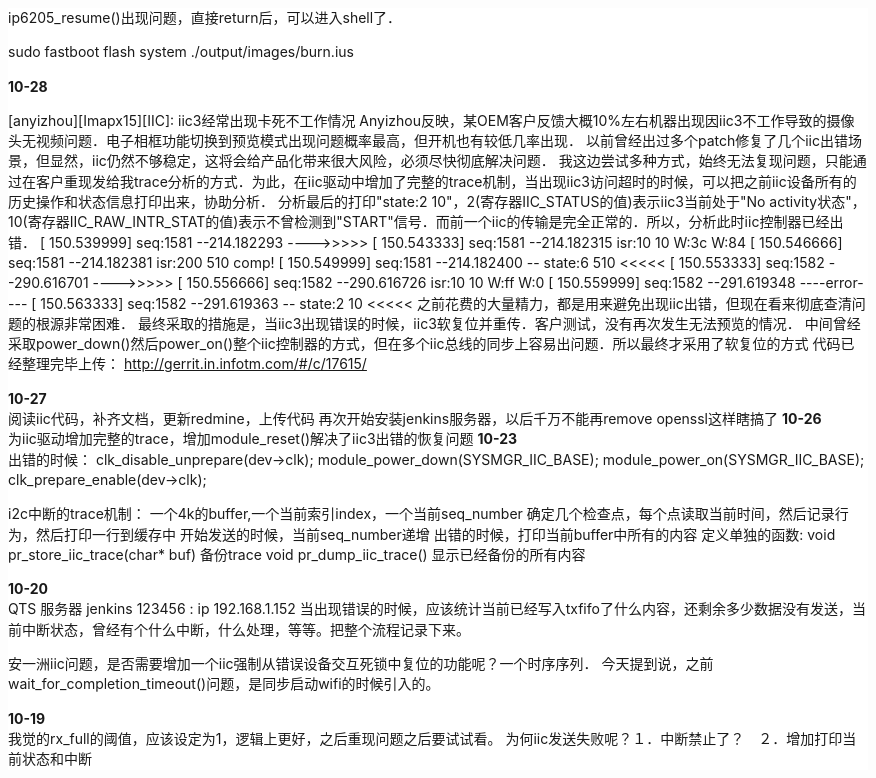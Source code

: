 ip6205_resume()出现问题，直接return后，可以进入shell了．

sudo fastboot flash system ./output/images/burn.ius



**10-28**<br>

[anyizhou][Imapx15][IIC]: iic3经常出现卡死不工作情况
Anyizhou反映，某OEM客户反馈大概10%左右机器出现因iic3不工作导致的摄像头无视频问题．电子相框功能切换到预览模式出现问题概率最高，但开机也有较低几率出现．
以前曾经出过多个patch修复了几个iic出错场景，但显然，iic仍然不够稳定，这将会给产品化带来很大风险，必须尽快彻底解决问题．
我这边尝试多种方式，始终无法复现问题，只能通过在客户重现发给我trace分析的方式．为此，在iic驱动中增加了完整的trace机制，当出现iic3访问超时的时候，可以把之前iic设备所有的历史操作和状态信息打印出来，协助分析．
分析最后的打印"state:2 10"，2(寄存器IIC_STATUS的值)表示iic3当前处于"No activity状态"，10(寄存器IIC_RAW_INTR_STAT的值)表示不曾检测到"START"信号．而前一个iic的传输是完全正常的．所以，分析此时iic控制器已经出错．
[  150.539999] seq:1581 --214.182293 ---->>>>>
[  150.543333] seq:1581 --214.182315 isr:10 10 W:3c W:84
[  150.546666] seq:1581 --214.182381 isr:200 510 comp!
[  150.549999] seq:1581 --214.182400 -- state:6 510 <<<<<
[  150.553333] seq:1582 --290.616701 ---->>>>>
[  150.556666] seq:1582 --290.616726 isr:10 10 W:ff W:0
[  150.559999] seq:1582 --291.619348 ----error----
[  150.563333] seq:1582 --291.619363 -- state:2 10 <<<<<
之前花费的大量精力，都是用来避免出现iic出错，但现在看来彻底查清问题的根源非常困难．
最终采取的措施是，当iic3出现错误的时候，iic3软复位并重传．客户测试，没有再次发生无法预览的情况．
中间曾经采取power_down()然后power_on()整个iic控制器的方式，但在多个iic总线的同步上容易出问题．所以最终才采用了软复位的方式
代码已经整理完毕上传：  http://gerrit.in.infotm.com/#/c/17615/

**10-27**<br>
阅读iic代码，补齐文档，更新redmine，上传代码
再次开始安装jenkins服务器，以后千万不能再remove openssl这样瞎搞了
**10-26**<br>
为iic驱动增加完整的trace，增加module_reset()解决了iic3出错的恢复问题
**10-23**<br>
出错的时候：
  clk_disable_unprepare(dev->clk);   module_power_down(SYSMGR_IIC_BASE);
  module_power_on(SYSMGR_IIC_BASE);  clk_prepare_enable(dev->clk);

i2c中断的trace机制：
  一个4k的buffer,一个当前索引index，一个当前seq_number
  确定几个检查点，每个点读取当前时间，然后记录行为，然后打印一行到缓存中
  开始发送的时候，当前seq_number递增
  出错的时候，打印当前buffer中所有的内容
  定义单独的函数:
    void pr_store_iic_trace(char* buf)    备份trace
    void pr_dump_iic_trace()              显示已经备份的所有内容

**10-20**<br>
QTS 服务器 jenkins 123456 : ip  192.168.1.152
当出现错误的时候，应该统计当前已经写入txfifo了什么内容，还剩余多少数据没有发送，当前中断状态，曾经有个什么中断，什么处理，等等。把整个流程记录下来。

安一洲iic问题，是否需要增加一个iic强制从错误设备交互死锁中复位的功能呢？一个时序序列．
  今天提到说，之前wait_for_completion_timeout()问题，是同步启动wifi的时候引入的。

**10-19**<br>
我觉的rx_full的阈值，应该设定为1，逻辑上更好，之后重现问题之后要试试看。
为何iic发送失败呢？１．中断禁止了？　２．增加打印当前状态和中断
